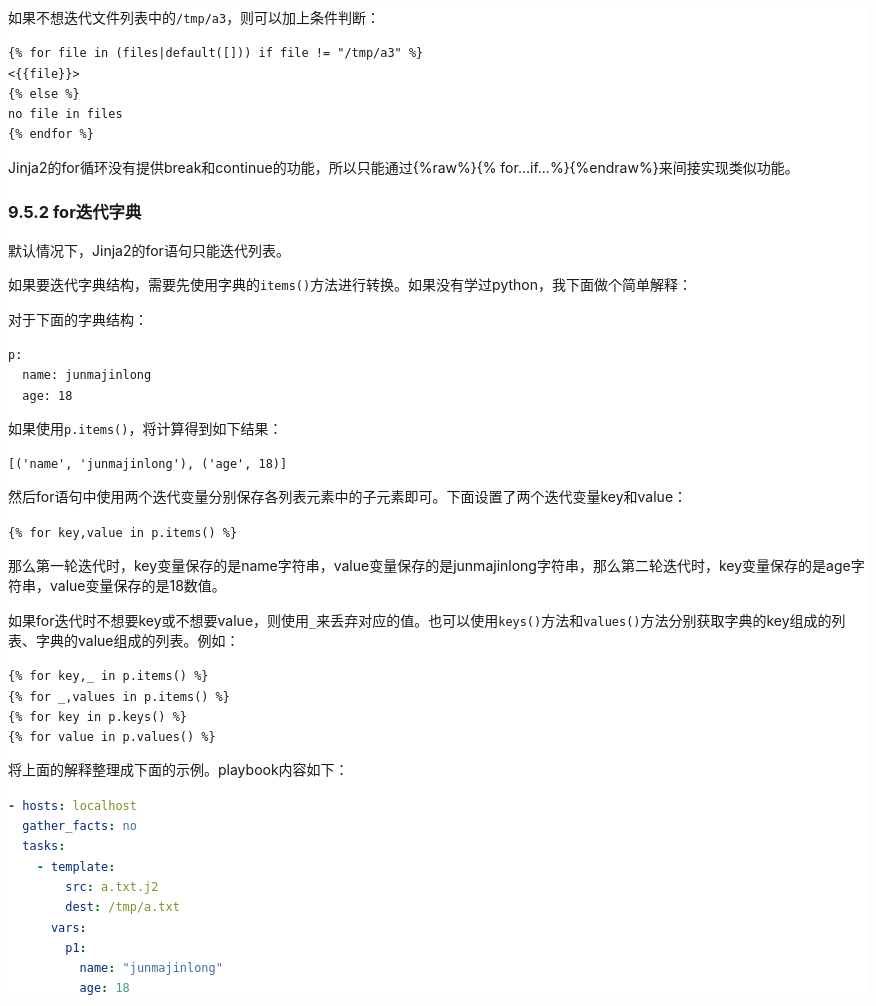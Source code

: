如果不想迭代文件列表中的`/tmp/a3`，则可以加上条件判断：
```jinja2
{% for file in (files|default([])) if file != "/tmp/a3" %}
<{{file}}>
{% else %}
no file in files
{% endfor %}
```

Jinja2的for循环没有提供break和continue的功能，所以只能通过{%raw%}{% for...if...%}{%endraw%}来间接实现类似功能。

### 9.5.2 for迭代字典

默认情况下，Jinja2的for语句只能迭代列表。

如果要迭代字典结构，需要先使用字典的`items()`方法进行转换。如果没有学过python，我下面做个简单解释：

对于下面的字典结构：
```
p: 
  name: junmajinlong
  age: 18
```

如果使用`p.items()`，将计算得到如下结果：
```
[('name', 'junmajinlong'), ('age', 18)]
```

然后for语句中使用两个迭代变量分别保存各列表元素中的子元素即可。下面设置了两个迭代变量key和value：
```
{% for key,value in p.items() %}
```

那么第一轮迭代时，key变量保存的是name字符串，value变量保存的是junmajinlong字符串，那么第二轮迭代时，key变量保存的是age字符串，value变量保存的是18数值。

如果for迭代时不想要key或不想要value，则使用`_`来丢弃对应的值。也可以使用`keys()`方法和`values()`方法分别获取字典的key组成的列表、字典的value组成的列表。例如：
```
{% for key,_ in p.items() %}
{% for _,values in p.items() %}
{% for key in p.keys() %}
{% for value in p.values() %}
```

将上面的解释整理成下面的示例。playbook内容如下：
```yaml
- hosts: localhost
  gather_facts: no
  tasks: 
    - template:
        src: a.txt.j2
        dest: /tmp/a.txt
      vars:
        p1:
          name: "junmajinlong"
          age: 18
```
